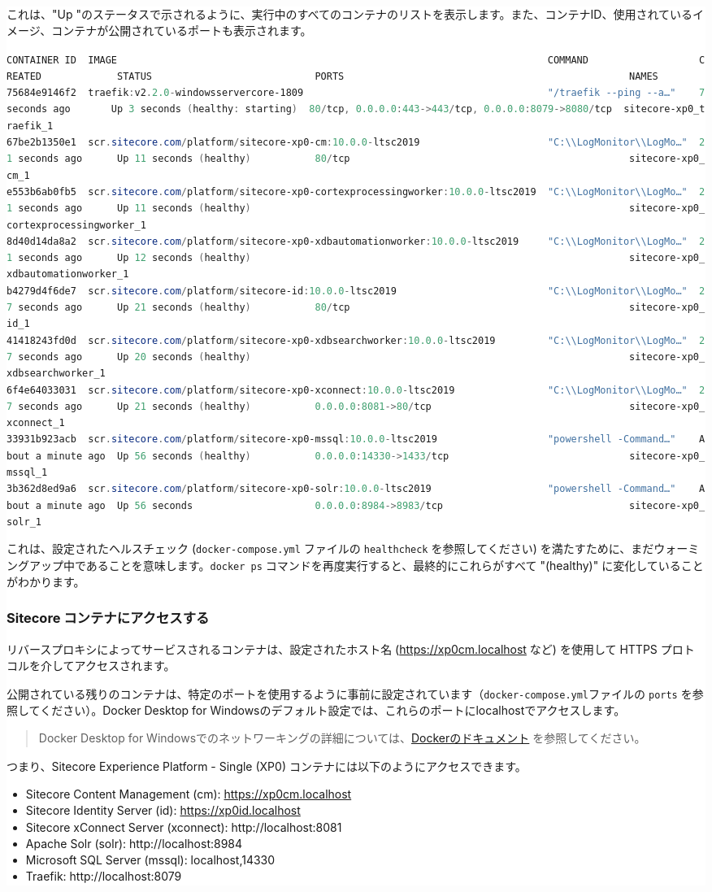 これは、"Up "のステータスで示されるように、実行中のすべてのコンテナのリストを表示します。また、コンテナID、使用されているイメージ、コンテナが公開されているポートも表示されます。

```powershell
CONTAINER ID  IMAGE                                                                          COMMAND                   CREATED             STATUS                            PORTS                                                 NAMES
75684e9146f2  traefik:v2.2.0-windowsservercore-1809                                          "/traefik --ping --a…"    7 seconds ago       Up 3 seconds (healthy: starting)  80/tcp, 0.0.0.0:443->443/tcp, 0.0.0.0:8079->8080/tcp  sitecore-xp0_traefik_1
67be2b1350e1  scr.sitecore.com/platform/sitecore-xp0-cm:10.0.0-ltsc2019                      "C:\\LogMonitor\\LogMo…"  21 seconds ago      Up 11 seconds (healthy)           80/tcp                                                sitecore-xp0_cm_1
e553b6ab0fb5  scr.sitecore.com/platform/sitecore-xp0-cortexprocessingworker:10.0.0-ltsc2019  "C:\\LogMonitor\\LogMo…"  21 seconds ago      Up 11 seconds (healthy)                                                                 sitecore-xp0_cortexprocessingworker_1
8d40d14da8a2  scr.sitecore.com/platform/sitecore-xp0-xdbautomationworker:10.0.0-ltsc2019     "C:\\LogMonitor\\LogMo…"  21 seconds ago      Up 12 seconds (healthy)                                                                 sitecore-xp0_xdbautomationworker_1
b4279d4f6de7  scr.sitecore.com/platform/sitecore-id:10.0.0-ltsc2019                          "C:\\LogMonitor\\LogMo…"  27 seconds ago      Up 21 seconds (healthy)           80/tcp                                                sitecore-xp0_id_1
41418243fd0d  scr.sitecore.com/platform/sitecore-xp0-xdbsearchworker:10.0.0-ltsc2019         "C:\\LogMonitor\\LogMo…"  27 seconds ago      Up 20 seconds (healthy)                                                                 sitecore-xp0_xdbsearchworker_1
6f4e64033031  scr.sitecore.com/platform/sitecore-xp0-xconnect:10.0.0-ltsc2019                "C:\\LogMonitor\\LogMo…"  27 seconds ago      Up 21 seconds (healthy)           0.0.0.0:8081->80/tcp                                  sitecore-xp0_xconnect_1
33931b923acb  scr.sitecore.com/platform/sitecore-xp0-mssql:10.0.0-ltsc2019                   "powershell -Command…"    About a minute ago  Up 56 seconds (healthy)           0.0.0.0:14330->1433/tcp                               sitecore-xp0_mssql_1
3b362d8ed9a6  scr.sitecore.com/platform/sitecore-xp0-solr:10.0.0-ltsc2019                    "powershell -Command…"    About a minute ago  Up 56 seconds                     0.0.0.0:8984->8983/tcp                                sitecore-xp0_solr_1
```

これは、設定されたヘルスチェック (`docker-compose.yml` ファイルの `healthcheck` を参照してください) を満たすために、まだウォーミングアップ中であることを意味します。`docker ps` コマンドを再度実行すると、最終的にこれらがすべて "(healthy)" に変化していることがわかります。

### Sitecore コンテナにアクセスする

リバースプロキシによってサービスされるコンテナは、設定されたホスト名 (https://xp0cm.localhost など) を使用して HTTPS プロトコルを介してアクセスされます。

公開されている残りのコンテナは、特定のポートを使用するように事前に設定されています（`docker-compose.yml`ファイルの `ports` を参照してください）。Docker Desktop for Windowsのデフォルト設定では、これらのポートにlocalhostでアクセスします。

> Docker Desktop for Windowsでのネットワーキングの詳細については、[Dockerのドキュメント](https://docs.docker.com/docker-for-windows/networking/) を参照してください。

つまり、Sitecore Experience Platform - Single (XP0) コンテナには以下のようにアクセスできます。

* Sitecore Content Management (cm): https://xp0cm.localhost
* Sitecore Identity Server (id): https://xp0id.localhost
* Sitecore xConnect Server (xconnect): http://localhost:8081
* Apache Solr (solr): http://localhost:8984
* Microsoft SQL Server (mssql): localhost,14330
* Traefik: http://localhost:8079
